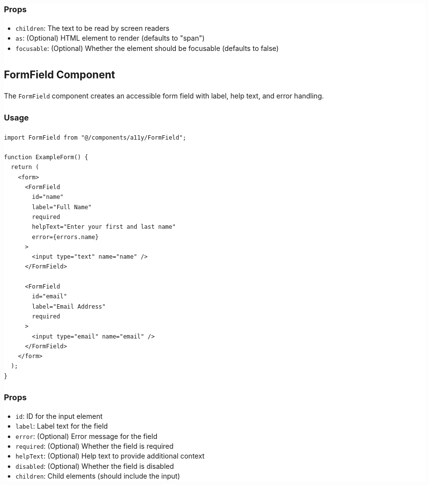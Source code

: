 ```tsx
```

### Props

- `children`: The text to be read by screen readers
- `as`: (Optional) HTML element to render (defaults to "span")
- `focusable`: (Optional) Whether the element should be focusable (defaults to false)

## FormField Component

The `FormField` component creates an accessible form field with label, help text, and error handling.

### Usage

```tsx
import FormField from "@/components/a11y/FormField";

function ExampleForm() {
  return (
    <form>
      <FormField
        id="name"
        label="Full Name"
        required
        helpText="Enter your first and last name"
        error={errors.name}
      >
        <input type="text" name="name" />
      </FormField>

      <FormField
        id="email"
        label="Email Address"
        required
      >
        <input type="email" name="email" />
      </FormField>
    </form>
  );
}
```

### Props

- `id`: ID for the input element
- `label`: Label text for the field
- `error`: (Optional) Error message for the field
- `required`: (Optional) Whether the field is required
- `helpText`: (Optional) Help text to provide additional context
- `disabled`: (Optional) Whether the field is disabled
- `children`: Child elements (should include the input)
